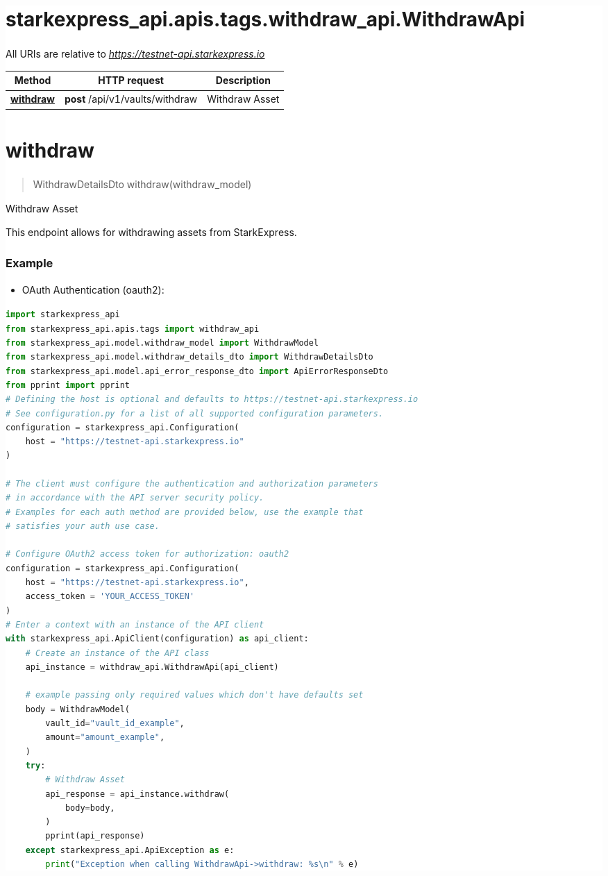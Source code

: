 <a name="__pageTop"></a>
# starkexpress_api.apis.tags.withdraw_api.WithdrawApi

All URIs are relative to *https://testnet-api.starkexpress.io*

Method | HTTP request | Description
------------- | ------------- | -------------
[**withdraw**](#withdraw) | **post** /api/v1/vaults/withdraw | Withdraw Asset

# **withdraw**
<a name="withdraw"></a>
> WithdrawDetailsDto withdraw(withdraw_model)

Withdraw Asset

This endpoint allows for withdrawing assets from StarkExpress.

### Example

* OAuth Authentication (oauth2):
```python
import starkexpress_api
from starkexpress_api.apis.tags import withdraw_api
from starkexpress_api.model.withdraw_model import WithdrawModel
from starkexpress_api.model.withdraw_details_dto import WithdrawDetailsDto
from starkexpress_api.model.api_error_response_dto import ApiErrorResponseDto
from pprint import pprint
# Defining the host is optional and defaults to https://testnet-api.starkexpress.io
# See configuration.py for a list of all supported configuration parameters.
configuration = starkexpress_api.Configuration(
    host = "https://testnet-api.starkexpress.io"
)

# The client must configure the authentication and authorization parameters
# in accordance with the API server security policy.
# Examples for each auth method are provided below, use the example that
# satisfies your auth use case.

# Configure OAuth2 access token for authorization: oauth2
configuration = starkexpress_api.Configuration(
    host = "https://testnet-api.starkexpress.io",
    access_token = 'YOUR_ACCESS_TOKEN'
)
# Enter a context with an instance of the API client
with starkexpress_api.ApiClient(configuration) as api_client:
    # Create an instance of the API class
    api_instance = withdraw_api.WithdrawApi(api_client)

    # example passing only required values which don't have defaults set
    body = WithdrawModel(
        vault_id="vault_id_example",
        amount="amount_example",
    )
    try:
        # Withdraw Asset
        api_response = api_instance.withdraw(
            body=body,
        )
        pprint(api_response)
    except starkexpress_api.ApiException as e:
        print("Exception when calling WithdrawApi->withdraw: %s\n" % e)
```